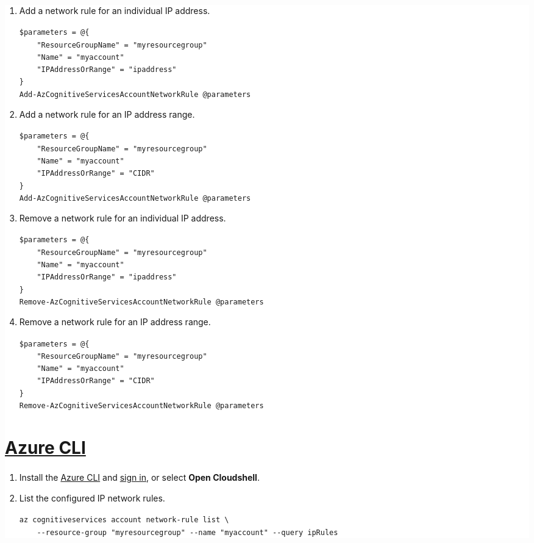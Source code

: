 1. Add a network rule for an individual IP address.

    ```azurepowershell-interactive
    $parameters = @{
        "ResourceGroupName" = "myresourcegroup"
        "Name" = "myaccount"
        "IPAddressOrRange" = "ipaddress"
    }
    Add-AzCognitiveServicesAccountNetworkRule @parameters
    ```

1. Add a network rule for an IP address range.

    ```azurepowershell-interactive
    $parameters = @{
        "ResourceGroupName" = "myresourcegroup"
        "Name" = "myaccount"
        "IPAddressOrRange" = "CIDR"
    }
    Add-AzCognitiveServicesAccountNetworkRule @parameters
    ```

1. Remove a network rule for an individual IP address.

    ```azurepowershell-interactive
    $parameters = @{
        "ResourceGroupName" = "myresourcegroup"
        "Name" = "myaccount"
        "IPAddressOrRange" = "ipaddress"
    }
    Remove-AzCognitiveServicesAccountNetworkRule @parameters
    ```

1. Remove a network rule for an IP address range.

    ```azurepowershell-interactive
    $parameters = @{
        "ResourceGroupName" = "myresourcegroup"
        "Name" = "myaccount"
        "IPAddressOrRange" = "CIDR"
    }
    Remove-AzCognitiveServicesAccountNetworkRule @parameters
    ```

# [Azure CLI](#tab/azure-cli)

1. Install the [Azure CLI](/cli/azure/install-azure-cli) and [sign in](/cli/azure/authenticate-azure-cli), or select **Open Cloudshell**.

1. List the configured IP network rules.

    ```azurecli-interactive
    az cognitiveservices account network-rule list \
        --resource-group "myresourcegroup" --name "myaccount" --query ipRules
    ```
